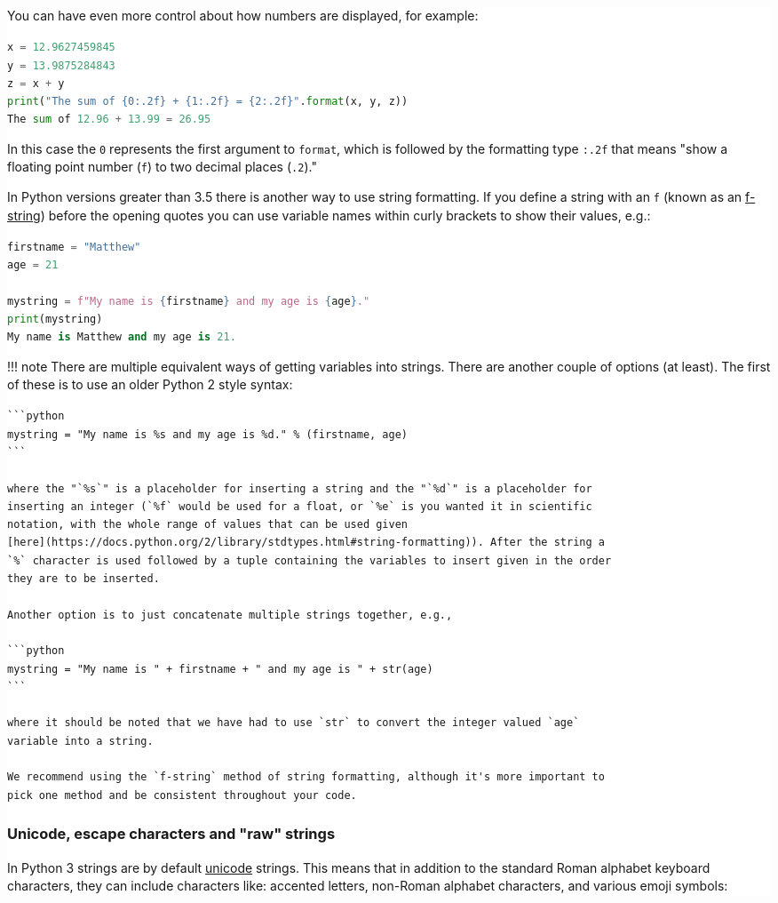 You can have even more control about how numbers are displayed, for example:

```python
x = 12.9627459845
y = 13.9875284843
z = x + y
print("The sum of {0:.2f} + {1:.2f} = {2:.2f}".format(x, y, z))
The sum of 12.96 + 13.99 = 26.95
```

In this case the `0` represents the first argument to `format`, which is followed by the formatting
type `:.2f` that means "show a floating point number (`f`) to two decimal places (`.2`)."

In Python versions greater than 3.5 there is another way to use string formatting. If you define a
string with an `f` (known as an [f-string](https://www.python.org/dev/peps/pep-0498/)) before the
opening quotes you can use variable names within curly brackets to show their values, e.g.:

```python
firstname = "Matthew"
age = 21

mystring = f"My name is {firstname} and my age is {age}."
print(mystring)
My name is Matthew and my age is 21.
```

!!! note
    There are multiple equivalent ways of getting variables into strings. There are another couple
    of options (at least). The first of these is to use an older Python 2 style syntax:

    ```python
    mystring = "My name is %s and my age is %d." % (firstname, age)
    ```

    where the "`%s`" is a placeholder for inserting a string and the "`%d`" is a placeholder for
    inserting an integer (`%f` would be used for a float, or `%e` is you wanted it in scientific
    notation, with the whole range of values that can be used given
    [here](https://docs.python.org/2/library/stdtypes.html#string-formatting)). After the string a
    `%` character is used followed by a tuple containing the variables to insert given in the order
    they are to be inserted.

    Another option is to just concatenate multiple strings together, e.g.,

    ```python
    mystring = "My name is " + firstname + " and my age is " + str(age)
    ```

    where it should be noted that we have had to use `str` to convert the integer valued `age`
    variable into a string. 

    We recommend using the `f-string` method of string formatting, although it's more important to
    pick one method and be consistent throughout your code.

### Unicode, escape characters and "raw" strings

In Python 3 strings are by default [unicode](https://home.unicode.org/) strings. This means that in
addition to the standard Roman alphabet keyboard characters, they can include characters like:
accented letters, non-Roman alphabet characters, and various emoji symbols:
